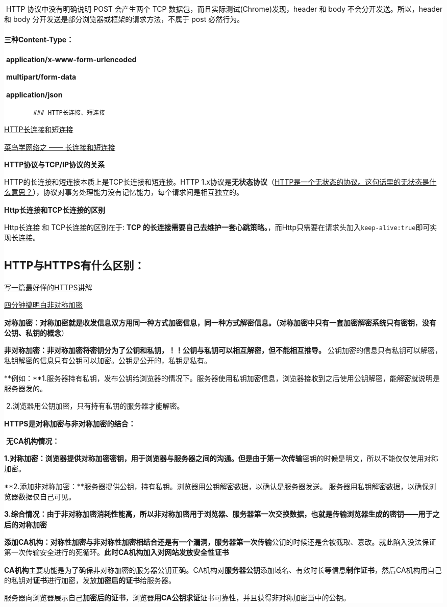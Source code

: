 ​		HTTP 协议中没有明确说明 POST 会产生两个 TCP 数据包，而且实际测试(Chrome)发现，header 和 body 不会分开发送。所以，header 和 body 分开发送是部分浏览器或框架的请求方法，不属于 post 必然行为。

#### 三种Content-Type：

​										**application/x-www-form-urlencoded**

​										**multipart/form-data**

​										**application/json**

			### HTTP长连接、短连接

[HTTP长连接和短连接](https://www.cnblogs.com/0201zcr/p/4694945.html)

[菜鸟学网络之 —— 长连接和短连接](https://juejin.im/post/5b010591518825673564cb50#heading-8)

**HTTP协议与TCP/IP协议的关系**

HTTP的长连接和短连接本质上是TCP长连接和短连接。HTTP 1.x协议是**无状态协议**（[HTTP是一个无状态的协议。这句话里的无状态是什么意思？](https://www.zhihu.com/question/23202402)），协议对事务处理能力没有记忆能力，每个请求间是相互独立的。

**Http长连接和TCP长连接的区别**

Http长连接 和 TCP长连接的区别在于: **TCP 的长连接需要自己去维护一套心跳策略。**，而Http只需要在请求头加入`keep-alive:true`即可实现长连接。

## HTTP与HTTPS有什么区别：

[写一篇最好懂的HTTPS讲解](https://blog.csdn.net/guolin_blog/article/details/104546558)

[四分钟搞明白非对称加密](https://www.bilibili.com/video/av65017912?from=search&seid=11308862208074635959)

**对称加密：**对称加密就是收发信息双方用同一种方式加密信息，同一种方式解密信息。（对称加密中只有一套加密解密系统**只有密钥**，**没有公钥、私钥的概念**）



**非对称加密：**非对称加密将密钥分为了公钥和私钥，**！！公钥与私钥可以相互解密，但不能相互推导。**	公钥加密的信息只有私钥可以解密，私钥解密的信息只有公钥可以加密。公钥是公开的，私钥是私有。

​						**例如：**1.服务器持有私钥，发布公钥给浏览器的情况下。服务器使用私钥加密信息，浏览器接收到之后使用公钥解密，能解密就说明是服务器发的。

​									2.浏览器用公钥加密，只有持有私钥的服务器才能解密。



**HTTPS是对称加密与非对称加密的结合：**

​			**无CA机构情况：**

​									**1.对称加密：**浏览器提供对称加密密钥，用于浏览器与服务器之间的沟通。但是由于**第一次传输**密钥的时候是明文，所以不能仅仅使用对称加密。

​									**2.添加非对称加密：**服务器提供公钥，持有私钥。浏览器用公钥解密数据，以确认是服务器发送。 服务器用私钥解密数据，以确保浏览器数据仅自己可见。

​									**3.综合情况：**由于非对称加密消耗性能高，所以非对称加密用于浏览器、服务器第一次交换数据，也就是**传输浏览器生成的密钥——用于之后的对称加密**



​			**添加CA机构：**对称性加密与非对称性加密相结合还是有一个漏洞，服务器**第一次传输**公钥的时候还是会被截取、篡改。就此陷入没法保证第一次传输安全进行的死循环。**此时CA机构加入对网站发放安全性证书**

​					**CA机构**主要功能是为了确保非对称加密的服务器公钥正确。CA机构对**服务器公钥**添加域名、有效时长等信息**制作证书**，然后CA机构用自己的私钥对**证书**进行加密，发放**加密后的证书**给服务器。

​					服务器向浏览器展示自己**加密后的证书**，浏览器**用CA公钥求证**证书可靠性，并且获得非对称加密当中的公钥。
